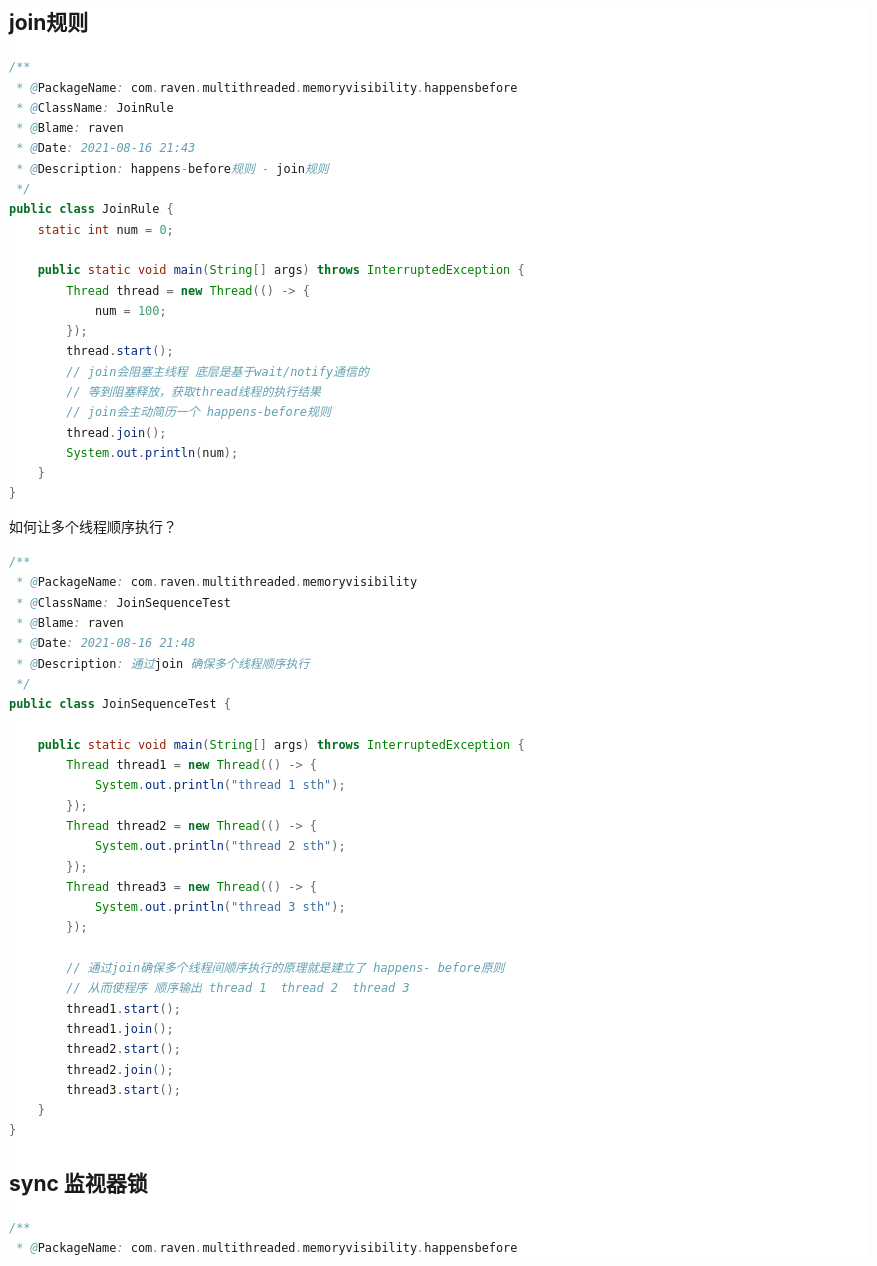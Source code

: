 ## join规则
```java
/**
 * @PackageName: com.raven.multithreaded.memoryvisibility.happensbefore
 * @ClassName: JoinRule
 * @Blame: raven
 * @Date: 2021-08-16 21:43
 * @Description: happens-before规则 - join规则
 */
public class JoinRule {
    static int num = 0;

    public static void main(String[] args) throws InterruptedException {
        Thread thread = new Thread(() -> {
            num = 100;
        });
        thread.start();
        // join会阻塞主线程 底层是基于wait/notify通信的
        // 等到阻塞释放，获取thread线程的执行结果
        // join会主动简历一个 happens-before规则
        thread.join();
        System.out.println(num);
    }
}
```
如何让多个线程顺序执行？
```java
/**
 * @PackageName: com.raven.multithreaded.memoryvisibility
 * @ClassName: JoinSequenceTest
 * @Blame: raven
 * @Date: 2021-08-16 21:48
 * @Description: 通过join 确保多个线程顺序执行
 */
public class JoinSequenceTest {

    public static void main(String[] args) throws InterruptedException {
        Thread thread1 = new Thread(() -> {
            System.out.println("thread 1 sth");
        });
        Thread thread2 = new Thread(() -> {
            System.out.println("thread 2 sth");
        });
        Thread thread3 = new Thread(() -> {
            System.out.println("thread 3 sth");
        });

        // 通过join确保多个线程间顺序执行的原理就是建立了 happens- before原则
        // 从而使程序 顺序输出 thread 1  thread 2  thread 3
        thread1.start();
        thread1.join();
        thread2.start();
        thread2.join();
        thread3.start();
    }
}

```
## sync 监视器锁
```java
/**
 * @PackageName: com.raven.multithreaded.memoryvisibility.happensbefore
```
